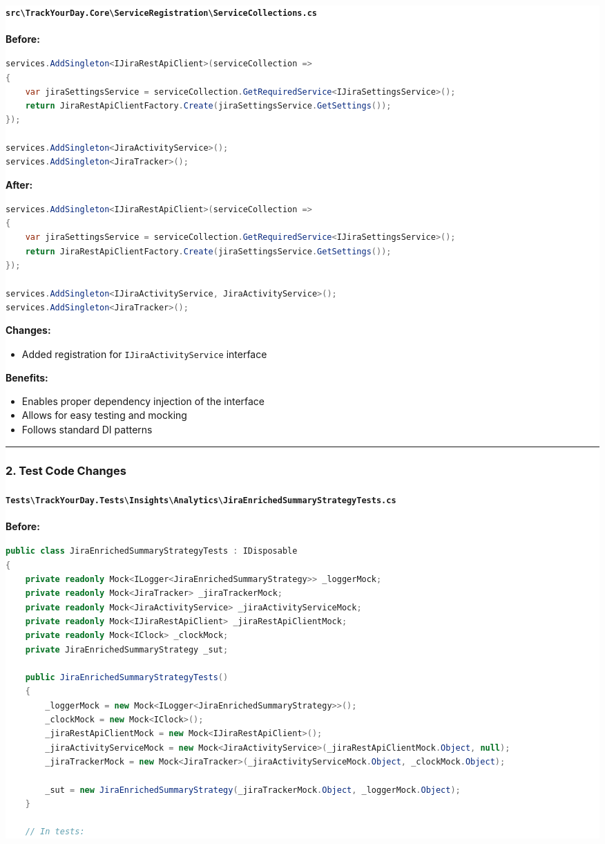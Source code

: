 #### `src\TrackYourDay.Core\ServiceRegistration\ServiceCollections.cs`
**Before:**
```csharp
services.AddSingleton<IJiraRestApiClient>(serviceCollection =>
{
    var jiraSettingsService = serviceCollection.GetRequiredService<IJiraSettingsService>();
    return JiraRestApiClientFactory.Create(jiraSettingsService.GetSettings());
});

services.AddSingleton<JiraActivityService>();
services.AddSingleton<JiraTracker>();
```

**After:**
```csharp
services.AddSingleton<IJiraRestApiClient>(serviceCollection =>
{
    var jiraSettingsService = serviceCollection.GetRequiredService<IJiraSettingsService>();
    return JiraRestApiClientFactory.Create(jiraSettingsService.GetSettings());
});

services.AddSingleton<IJiraActivityService, JiraActivityService>();
services.AddSingleton<JiraTracker>();
```

**Changes:**
- Added registration for `IJiraActivityService` interface

**Benefits:**
- Enables proper dependency injection of the interface
- Allows for easy testing and mocking
- Follows standard DI patterns

---

### 2. Test Code Changes

#### `Tests\TrackYourDay.Tests\Insights\Analytics\JiraEnrichedSummaryStrategyTests.cs`

**Before:**
```csharp
public class JiraEnrichedSummaryStrategyTests : IDisposable
{
    private readonly Mock<ILogger<JiraEnrichedSummaryStrategy>> _loggerMock;
    private readonly Mock<JiraTracker> _jiraTrackerMock;
    private readonly Mock<JiraActivityService> _jiraActivityServiceMock;
    private readonly Mock<IJiraRestApiClient> _jiraRestApiClientMock;
    private readonly Mock<IClock> _clockMock;
    private JiraEnrichedSummaryStrategy _sut;

    public JiraEnrichedSummaryStrategyTests()
    {
        _loggerMock = new Mock<ILogger<JiraEnrichedSummaryStrategy>>();
        _clockMock = new Mock<IClock>();
        _jiraRestApiClientMock = new Mock<IJiraRestApiClient>();
        _jiraActivityServiceMock = new Mock<JiraActivityService>(_jiraRestApiClientMock.Object, null);
        _jiraTrackerMock = new Mock<JiraTracker>(_jiraActivityServiceMock.Object, _clockMock.Object);
        
        _sut = new JiraEnrichedSummaryStrategy(_jiraTrackerMock.Object, _loggerMock.Object);
    }
    
    // In tests:
```
